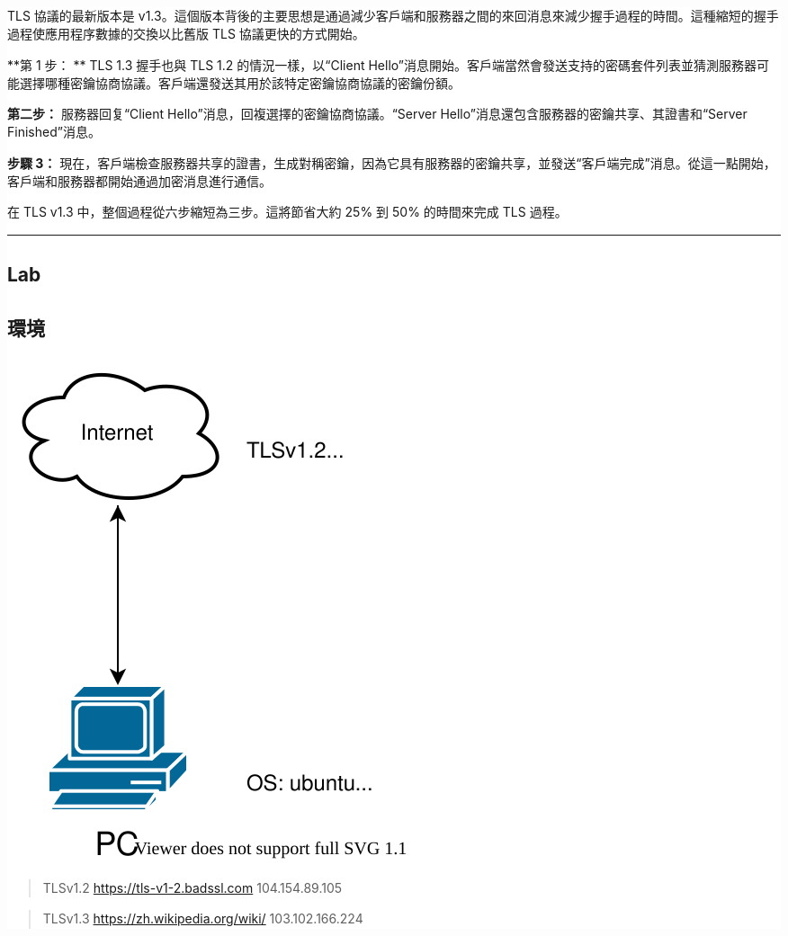 TLS 協議的最新版本是 v1.3。這個版本背後的主要思想是通過減少客戶端和服務器之間的來回消息來減少握手過程的時間。這種縮短的握手過程使應用程序數據的交換以比舊版 TLS 協議更快的方式開始。

**第 1 步： ** TLS 1.3 握手也與 TLS 1.2 的情況一樣，以“Client Hello”消息開始。客戶端當然會發送支持的密碼套件列表並猜測服務器可能選擇哪種密鑰協商協議。客戶端還發送其用於該特定密鑰協商協議的密鑰份額。

**第二步：** 服務器回复“Client Hello”消息，回複選擇的密鑰協商協議。“Server Hello”消息還包含服務器的密鑰共享、其證書和“Server Finished”消息。

**步驟 3：** 現在，客戶端檢查服務器共享的證書，生成對稱密鑰，因為它具有服務器的密鑰共享，並發送“客戶端完成”消息。從這一點開始，客戶端和服務器都開始通過加密消息進行通信。

在 TLS v1.3 中，整個過程從六步縮短為三步。這將節省大約 25% 到 50% 的時間來完成 TLS 過程。

---


## Lab

**環境**
---

![](./assets/images/lab.svg)

>TLSv1.2
<https://tls-v1-2.badssl.com>
104.154.89.105

>TLSv1.3
<https://zh.wikipedia.org/wiki/>
103.102.166.224
